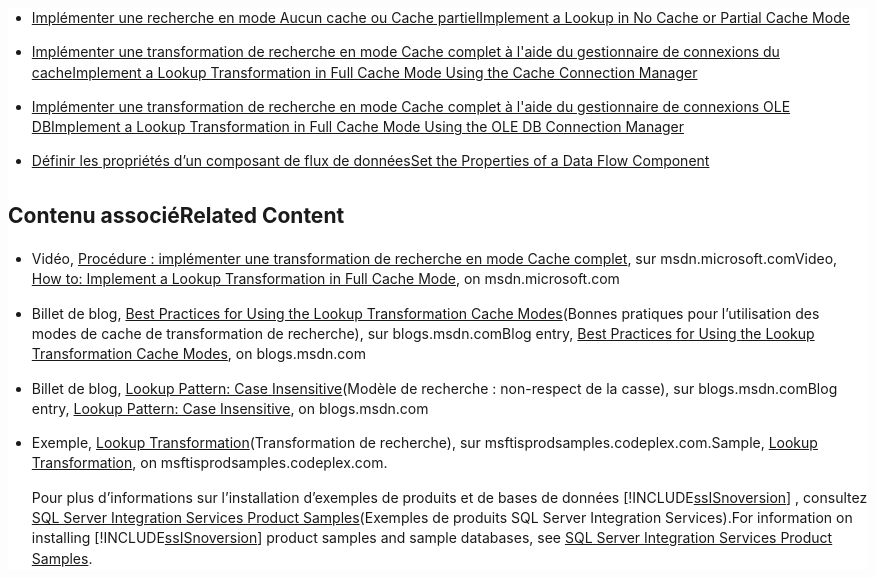 -   [<span data-ttu-id="db5c6-189">Implémenter une recherche en mode Aucun cache ou Cache partiel</span><span class="sxs-lookup"><span data-stu-id="db5c6-189">Implement a Lookup in No Cache or Partial Cache Mode</span></span>](implement-a-lookup-in-no-cache-or-partial-cache-mode.md)  
  
-   [<span data-ttu-id="db5c6-190">Implémenter une transformation de recherche en mode Cache complet à l'aide du gestionnaire de connexions du cache</span><span class="sxs-lookup"><span data-stu-id="db5c6-190">Implement a Lookup Transformation in Full Cache Mode Using the Cache Connection Manager</span></span>](../../connection-manager/lookup-transformation-full-cache-mode-cache-connection-manager.md)  
  
-   [<span data-ttu-id="db5c6-191">Implémenter une transformation de recherche en mode Cache complet à l'aide du gestionnaire de connexions OLE DB</span><span class="sxs-lookup"><span data-stu-id="db5c6-191">Implement a Lookup Transformation in Full Cache Mode Using the OLE DB Connection Manager</span></span>](../../connection-manager/lookup-transformation-full-cache-mode-ole-db-connection-manager.md)  
  
-   [<span data-ttu-id="db5c6-192">Définir les propriétés d’un composant de flux de données</span><span class="sxs-lookup"><span data-stu-id="db5c6-192">Set the Properties of a Data Flow Component</span></span>](../set-the-properties-of-a-data-flow-component.md)  
  
## <a name="related-content"></a><span data-ttu-id="db5c6-193">Contenu associé</span><span class="sxs-lookup"><span data-stu-id="db5c6-193">Related Content</span></span>  
  
-   <span data-ttu-id="db5c6-194">Vidéo, [Procédure : implémenter une transformation de recherche en mode Cache complet](https://go.microsoft.com/fwlink/?LinkId=131031), sur msdn.microsoft.com</span><span class="sxs-lookup"><span data-stu-id="db5c6-194">Video, [How to: Implement a Lookup Transformation in Full Cache Mode](https://go.microsoft.com/fwlink/?LinkId=131031), on msdn.microsoft.com</span></span>  
  
-   <span data-ttu-id="db5c6-195">Billet de blog, [Best Practices for Using the Lookup Transformation Cache Modes](https://go.microsoft.com/fwlink/?LinkId=146623)(Bonnes pratiques pour l’utilisation des modes de cache de transformation de recherche), sur blogs.msdn.com</span><span class="sxs-lookup"><span data-stu-id="db5c6-195">Blog entry, [Best Practices for Using the Lookup Transformation Cache Modes](https://go.microsoft.com/fwlink/?LinkId=146623), on blogs.msdn.com</span></span>  
  
-   <span data-ttu-id="db5c6-196">Billet de blog, [Lookup Pattern: Case Insensitive](https://go.microsoft.com/fwlink/?LinkId=157782)(Modèle de recherche : non-respect de la casse), sur blogs.msdn.com</span><span class="sxs-lookup"><span data-stu-id="db5c6-196">Blog entry, [Lookup Pattern: Case Insensitive](https://go.microsoft.com/fwlink/?LinkId=157782), on blogs.msdn.com</span></span>  
  
-   <span data-ttu-id="db5c6-197">Exemple, [Lookup Transformation](https://go.microsoft.com/fwlink/?LinkId=267528)(Transformation de recherche), sur msftisprodsamples.codeplex.com.</span><span class="sxs-lookup"><span data-stu-id="db5c6-197">Sample, [Lookup Transformation](https://go.microsoft.com/fwlink/?LinkId=267528), on msftisprodsamples.codeplex.com.</span></span>  
  
     <span data-ttu-id="db5c6-198">Pour plus d’informations sur l’installation d’exemples de produits et de bases de données [!INCLUDE[ssISnoversion](../../../includes/ssisnoversion-md.md)] , consultez [SQL Server Integration Services Product Samples](https://go.microsoft.com/fwlink/?LinkId=267527)(Exemples de produits SQL Server Integration Services).</span><span class="sxs-lookup"><span data-stu-id="db5c6-198">For information on installing [!INCLUDE[ssISnoversion](../../../includes/ssisnoversion-md.md)] product samples and sample databases, see [SQL Server Integration Services Product Samples](https://go.microsoft.com/fwlink/?LinkId=267527).</span></span>  
  